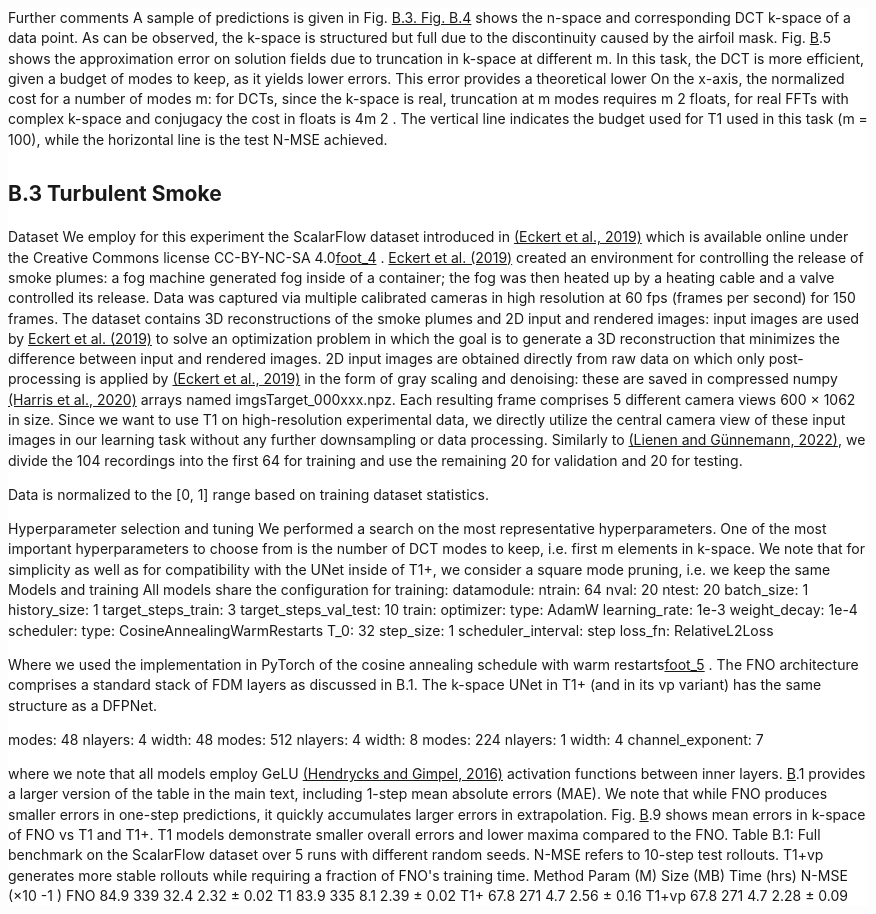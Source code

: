 Further comments A sample of predictions is given in Fig. [B.3. Fig. B.4](#) shows the n-space and corresponding DCT k-space of a data point. As can be observed, the k-space is structured but full due to the discontinuity caused by the airfoil mask. Fig. [B](#).5 shows the approximation error on solution fields due to truncation in k-space at different m. In this task, the DCT is more efficient, given a budget of modes to keep, as it yields lower errors. This error provides a theoretical lower On the x-axis, the normalized cost for a number of modes m: for DCTs, since the k-space is real, truncation at m modes requires m 2 floats, for real FFTs with complex k-space and conjugacy the cost in floats is 4m 2 . The vertical line indicates the budget used for T1 used in this task (m = 100), while the horizontal line is the test N-MSE achieved.

## B.3 Turbulent Smoke

Dataset We employ for this experiment the ScalarFlow dataset introduced in [(Eckert et al., 2019)](#b7) which is available online under the Creative Commons license CC-BY-NC-SA 4.0[foot_4](#foot_4) . [Eckert et al. (2019)](#b7) created an environment for controlling the release of smoke plumes: a fog machine generated fog inside of a container; the fog was then heated up by a heating cable and a valve controlled its release. Data was captured via multiple calibrated cameras in high resolution at 60 fps (frames per second) for 150 frames. The dataset contains 3D reconstructions of the smoke plumes and 2D input and rendered images: input images are used by [Eckert et al. (2019)](#b7) to solve an optimization problem in which the goal is to generate a 3D reconstruction that minimizes the difference between input and rendered images. 2D input images are obtained directly from raw data on which only post-processing is applied by [(Eckert et al., 2019)](#b7) in the form of gray scaling and denoising: these are saved in compressed numpy [(Harris et al., 2020)](#b14) arrays named imgsTarget_000xxx.npz. Each resulting frame comprises 5 different camera views 600 × 1062 in size. Since we want to use T1 on high-resolution experimental data, we directly utilize the central camera view of these input images in our learning task without any further downsampling or data processing. Similarly to [(Lienen and Günnemann, 2022)](#b24), we divide the 104 recordings into the first 64 for training and use the remaining 20 for validation and 20 for testing.

Data is normalized to the [0, 1] range based on training dataset statistics.

Hyperparameter selection and tuning We performed a search on the most representative hyperparameters. One of the most important hyperparameters to choose from is the number of DCT modes to keep, i.e. first m elements in k-space. We note that for simplicity as well as for compatibility with the UNet inside of T1+, we consider a square mode pruning, i.e. we keep the same  Models and training All models share the configuration for training: datamodule: ntrain: 64 nval: 20 ntest: 20 batch_size: 1 history_size: 1 target_steps_train: 3 target_steps_val_test: 10 train: optimizer: type: AdamW learning_rate: 1e-3 weight_decay: 1e-4 scheduler: type: CosineAnnealingWarmRestarts T_0: 32 step_size: 1 scheduler_interval: step loss_fn: RelativeL2Loss

Where we used the implementation in PyTorch of the cosine annealing schedule with warm restarts[foot_5](#foot_5) . The FNO architecture comprises a standard stack of FDM layers as discussed in B.1. The k-space UNet in T1+ (and in its vp variant) has the same structure as a DFPNet.

modes: 48 nlayers: 4 width: 48 modes: 512 nlayers: 4 width: 8 modes: 224 nlayers: 1 width: 4 channel_exponent: 7

where we note that all models employ GeLU [(Hendrycks and Gimpel, 2016)](#b16) activation functions between inner layers. [B](#).1 provides a larger version of the table in the main text, including 1-step mean absolute errors (MAE). We note that while FNO produces smaller errors in one-step predictions, it quickly accumulates larger errors in extrapolation. Fig. [B](#).9 shows mean errors in k-space of FNO vs T1 and T1+. T1 models demonstrate smaller overall errors and lower maxima compared to the FNO. Table B.1: Full benchmark on the ScalarFlow dataset over 5 runs with different random seeds. N-MSE refers to 10-step test rollouts. T1+vp generates more stable rollouts while requiring a fraction of FNO's training time. Method Param (M) Size (MB) Time (hrs) N-MSE (×10 -1 ) FNO 84.9 339 32.4 2.32 ± 0.02 T1 83.9 335 8.1 2.39 ± 0.02 T1+ 67.8 271 4.7 2.56 ± 0.16 T1+vp 67.8 271 4.7 2.28 ± 0.09
